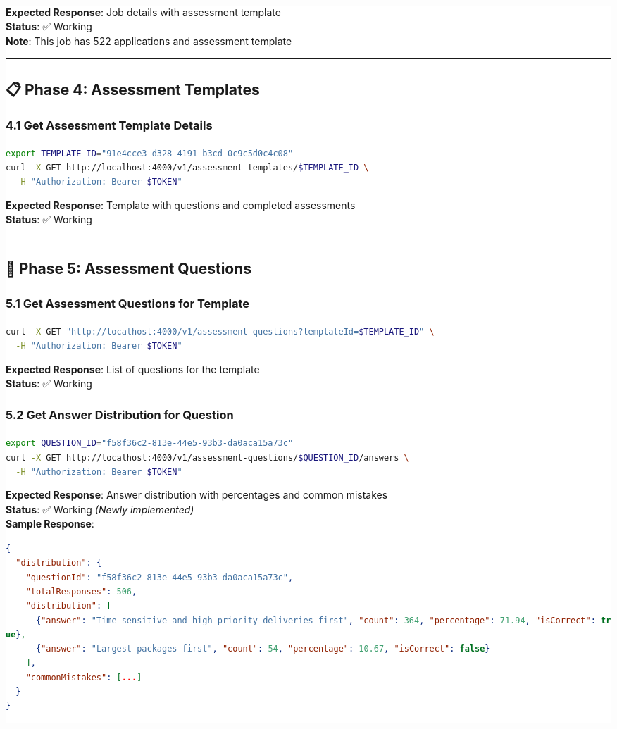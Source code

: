 **Expected Response**: Job details with assessment template  
**Status**: ✅ Working  
**Note**: This job has 522 applications and assessment template

---

## 📋 Phase 4: Assessment Templates

### 4.1 Get Assessment Template Details

```bash
export TEMPLATE_ID="91e4cce3-d328-4191-b3cd-0c9c5d0c4c08"
curl -X GET http://localhost:4000/v1/assessment-templates/$TEMPLATE_ID \
  -H "Authorization: Bearer $TOKEN"
```

**Expected Response**: Template with questions and completed assessments  
**Status**: ✅ Working

---

## 🎯 Phase 5: Assessment Questions

### 5.1 Get Assessment Questions for Template

```bash
curl -X GET "http://localhost:4000/v1/assessment-questions?templateId=$TEMPLATE_ID" \
  -H "Authorization: Bearer $TOKEN"
```

**Expected Response**: List of questions for the template  
**Status**: ✅ Working

### 5.2 Get Answer Distribution for Question

```bash
export QUESTION_ID="f58f36c2-813e-44e5-93b3-da0aca15a73c"
curl -X GET http://localhost:4000/v1/assessment-questions/$QUESTION_ID/answers \
  -H "Authorization: Bearer $TOKEN"
```

**Expected Response**: Answer distribution with percentages and common mistakes  
**Status**: ✅ Working _(Newly implemented)_  
**Sample Response**:

```json
{
  "distribution": {
    "questionId": "f58f36c2-813e-44e5-93b3-da0aca15a73c",
    "totalResponses": 506,
    "distribution": [
      {"answer": "Time-sensitive and high-priority deliveries first", "count": 364, "percentage": 71.94, "isCorrect": true},
      {"answer": "Largest packages first", "count": 54, "percentage": 10.67, "isCorrect": false}
    ],
    "commonMistakes": [...]
  }
}
```

---